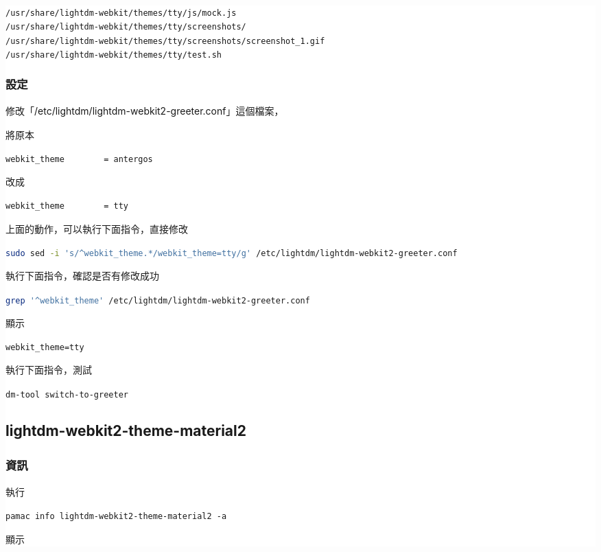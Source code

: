 ```
/usr/share/lightdm-webkit/themes/tty/js/mock.js
/usr/share/lightdm-webkit/themes/tty/screenshots/
/usr/share/lightdm-webkit/themes/tty/screenshots/screenshot_1.gif
/usr/share/lightdm-webkit/themes/tty/test.sh
```


### 設定

修改「/etc/lightdm/lightdm-webkit2-greeter.conf」這個檔案，

將原本

```
webkit_theme        = antergos
```

改成

```
webkit_theme        = tty
```


上面的動作，可以執行下面指令，直接修改

``` sh
sudo sed -i 's/^webkit_theme.*/webkit_theme=tty/g' /etc/lightdm/lightdm-webkit2-greeter.conf
```

執行下面指令，確認是否有修改成功

``` sh
grep '^webkit_theme' /etc/lightdm/lightdm-webkit2-greeter.conf
```

顯示

```
webkit_theme=tty
```

執行下面指令，測試

``` sh
dm-tool switch-to-greeter
```




## lightdm-webkit2-theme-material2

### 資訊

執行

```
pamac info lightdm-webkit2-theme-material2 -a
```

顯示

